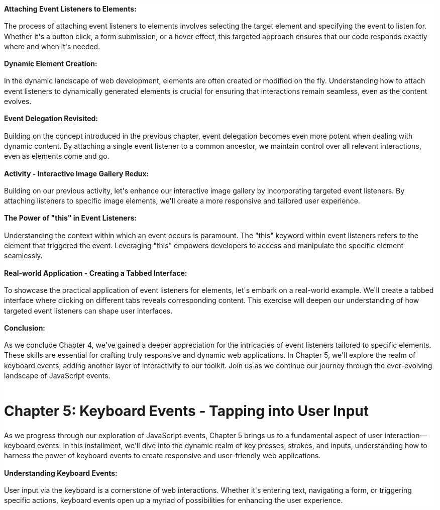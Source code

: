 **Attaching Event Listeners to Elements:**

The process of attaching event listeners to elements involves selecting the target element and specifying the event to listen for. Whether it's a button click, a form submission, or a hover effect, this targeted approach ensures that our code responds exactly where and when it's needed.

**Dynamic Element Creation:**

In the dynamic landscape of web development, elements are often created or modified on the fly. Understanding how to attach event listeners to dynamically generated elements is crucial for ensuring that interactions remain seamless, even as the content evolves.

**Event Delegation Revisited:**

Building on the concept introduced in the previous chapter, event delegation becomes even more potent when dealing with dynamic content. By attaching a single event listener to a common ancestor, we maintain control over all relevant interactions, even as elements come and go.

**Activity - Interactive Image Gallery Redux:**

Building on our previous activity, let's enhance our interactive image gallery by incorporating targeted event listeners. By attaching listeners to specific image elements, we'll create a more responsive and tailored user experience.

**The Power of "this" in Event Listeners:**

Understanding the context within which an event occurs is paramount. The "this" keyword within event listeners refers to the element that triggered the event. Leveraging "this" empowers developers to access and manipulate the specific element seamlessly.

**Real-world Application - Creating a Tabbed Interface:**

To showcase the practical application of event listeners for elements, let's embark on a real-world example. We'll create a tabbed interface where clicking on different tabs reveals corresponding content. This exercise will deepen our understanding of how targeted event listeners can shape user interfaces.

**Conclusion:**

As we conclude Chapter 4, we've gained a deeper appreciation for the intricacies of event listeners tailored to specific elements. These skills are essential for crafting truly responsive and dynamic web applications. In Chapter 5, we'll explore the realm of keyboard events, adding another layer of interactivity to our toolkit. Join us as we continue our journey through the ever-evolving landscape of JavaScript events.

# **Chapter 5: Keyboard Events - Tapping into User Input**

As we progress through our exploration of JavaScript events, Chapter 5 brings us to a fundamental aspect of user interaction—keyboard events. In this installment, we'll dive into the dynamic realm of key presses, strokes, and inputs, understanding how to harness the power of keyboard events to create responsive and user-friendly web applications.

**Understanding Keyboard Events:**

User input via the keyboard is a cornerstone of web interactions. Whether it's entering text, navigating a form, or triggering specific actions, keyboard events open up a myriad of possibilities for enhancing the user experience.
